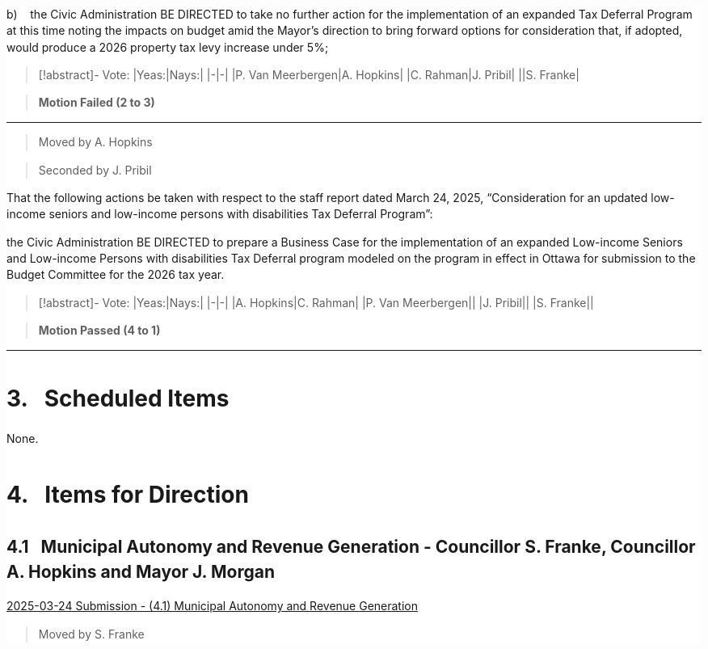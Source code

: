 b)    the Civic Administration BE DIRECTED to take no further action for the implementation of an expanded Tax Deferral Program at this time noting the impacts on budget amid the Mayor’s direction to bring forward options for consideration that, if adopted, would produce a 2026 property tax levy increase under 5%;

> [!abstract]- Vote:
> |Yeas:|Nays:|
> |-|-|
> |P. Van Meerbergen|A. Hopkins|
> |C. Rahman|J. Pribil|
> ||S. Franke|

> **Motion Failed (2 to 3)**

****

> Moved by A. Hopkins

> Seconded by J. Pribil

That the following actions be taken with respect to the staff report dated March 24, 2025, “Consideration for an updated low-income seniors and low-income persons with disabilities Tax Deferral Program”:

the Civic Administration BE DIRECTED to prepare a Business Case for the implementation of an expanded Low-income Seniors and Low-income Persons with disabilities Tax Deferral program modeled on the program in effect in Ottawa for submission to the Budget Committee for the 2026 tax year.

> [!abstract]- Vote:
> |Yeas:|Nays:|
> |-|-|
> |A. Hopkins|C. Rahman|
> |P. Van Meerbergen||
> |J. Pribil||
> |S. Franke||

> **Motion Passed (4 to 1)**

****

# 3.&nbsp;&nbsp;&nbsp;Scheduled Items

None.

# 4.&nbsp;&nbsp;&nbsp;Items for Direction

## 4.1&nbsp;&nbsp;&nbsp;Municipal Autonomy and Revenue Generation - Councillor S. Franke, Councillor A. Hopkins and Mayor J. Morgan

[2025-03-24 Submission - (4.1) Municipal Autonomy and Revenue Generation](<https://pub-london.escribemeetings.com/filestream.ashx?DocumentId=115391>)

> Moved by S. Franke
